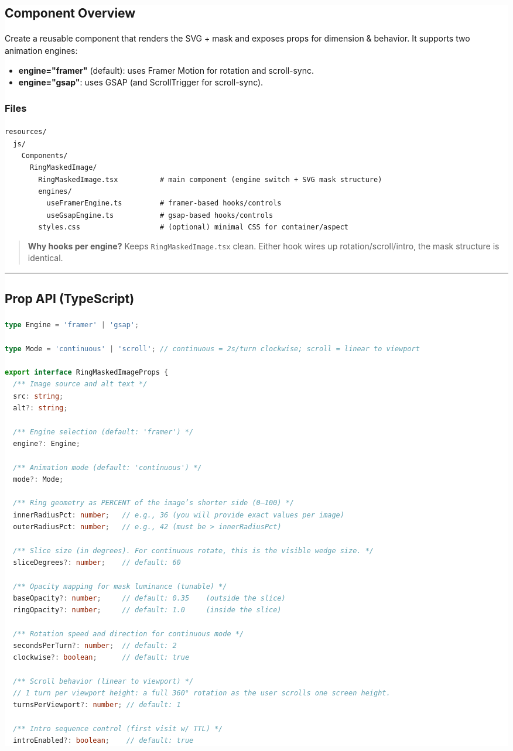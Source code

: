 
## Component Overview
Create a reusable component that renders the SVG + mask and exposes props for dimension & behavior. It supports two animation engines:

- **engine="framer"** (default): uses Framer Motion for rotation and scroll-sync.
- **engine="gsap"**: uses GSAP (and ScrollTrigger for scroll-sync).

### Files
```
resources/
  js/
    Components/
      RingMaskedImage/
        RingMaskedImage.tsx          # main component (engine switch + SVG mask structure)
        engines/
          useFramerEngine.ts         # framer-based hooks/controls
          useGsapEngine.ts           # gsap-based hooks/controls
        styles.css                   # (optional) minimal CSS for container/aspect
```

> **Why hooks per engine?** Keeps `RingMaskedImage.tsx` clean. Either hook wires up rotation/scroll/intro, the mask structure is identical.

---

## Prop API (TypeScript)
```ts
type Engine = 'framer' | 'gsap';

type Mode = 'continuous' | 'scroll'; // continuous = 2s/turn clockwise; scroll = linear to viewport

export interface RingMaskedImageProps {
  /** Image source and alt text */
  src: string;
  alt?: string;

  /** Engine selection (default: 'framer') */
  engine?: Engine;

  /** Animation mode (default: 'continuous') */
  mode?: Mode;

  /** Ring geometry as PERCENT of the image’s shorter side (0–100) */
  innerRadiusPct: number;   // e.g., 36 (you will provide exact values per image)
  outerRadiusPct: number;   // e.g., 42 (must be > innerRadiusPct)

  /** Slice size (in degrees). For continuous rotate, this is the visible wedge size. */
  sliceDegrees?: number;    // default: 60

  /** Opacity mapping for mask luminance (tunable) */
  baseOpacity?: number;     // default: 0.35    (outside the slice)
  ringOpacity?: number;     // default: 1.0     (inside the slice)

  /** Rotation speed and direction for continuous mode */
  secondsPerTurn?: number;  // default: 2
  clockwise?: boolean;      // default: true

  /** Scroll behavior (linear to viewport) */
  // 1 turn per viewport height: a full 360° rotation as the user scrolls one screen height.
  turnsPerViewport?: number; // default: 1

  /** Intro sequence control (first visit w/ TTL) */
  introEnabled?: boolean;    // default: true
```